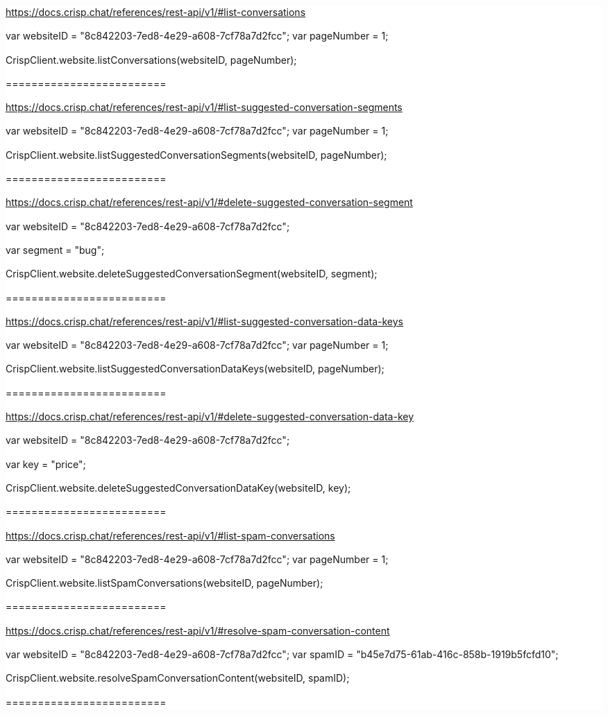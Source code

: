 https://docs.crisp.chat/references/rest-api/v1/#list-conversations

var websiteID = "8c842203-7ed8-4e29-a608-7cf78a7d2fcc";
var pageNumber = 1;

CrispClient.website.listConversations(websiteID, pageNumber);

=========================

https://docs.crisp.chat/references/rest-api/v1/#list-suggested-conversation-segments

var websiteID = "8c842203-7ed8-4e29-a608-7cf78a7d2fcc";
var pageNumber = 1;

CrispClient.website.listSuggestedConversationSegments(websiteID, pageNumber);

=========================

https://docs.crisp.chat/references/rest-api/v1/#delete-suggested-conversation-segment

var websiteID = "8c842203-7ed8-4e29-a608-7cf78a7d2fcc";

var segment = "bug";

CrispClient.website.deleteSuggestedConversationSegment(websiteID, segment);

=========================

https://docs.crisp.chat/references/rest-api/v1/#list-suggested-conversation-data-keys

var websiteID = "8c842203-7ed8-4e29-a608-7cf78a7d2fcc";
var pageNumber = 1;

CrispClient.website.listSuggestedConversationDataKeys(websiteID, pageNumber);

=========================

https://docs.crisp.chat/references/rest-api/v1/#delete-suggested-conversation-data-key

var websiteID = "8c842203-7ed8-4e29-a608-7cf78a7d2fcc";

var key = "price";

CrispClient.website.deleteSuggestedConversationDataKey(websiteID, key);

=========================

https://docs.crisp.chat/references/rest-api/v1/#list-spam-conversations

var websiteID = "8c842203-7ed8-4e29-a608-7cf78a7d2fcc";
var pageNumber = 1;

CrispClient.website.listSpamConversations(websiteID, pageNumber);

=========================

https://docs.crisp.chat/references/rest-api/v1/#resolve-spam-conversation-content

var websiteID = "8c842203-7ed8-4e29-a608-7cf78a7d2fcc";
var spamID = "b45e7d75-61ab-416c-858b-1919b5fcfd10";

CrispClient.website.resolveSpamConversationContent(websiteID, spamID);

=========================
